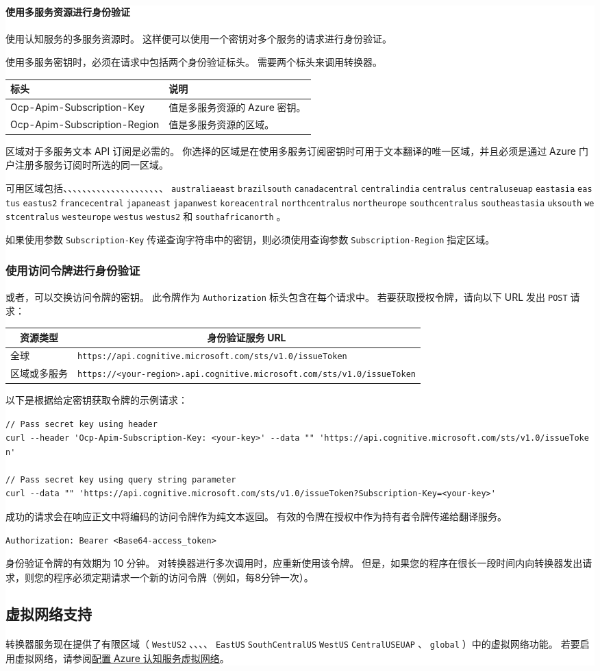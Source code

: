 #### <a name="authenticating-with-a-multi-service-resource"></a>使用多服务资源进行身份验证

使用认知服务的多服务资源时。 这样便可以使用一个密钥对多个服务的请求进行身份验证。 

使用多服务密钥时，必须在请求中包括两个身份验证标头。 需要两个标头来调用转换器。

|标头|说明|
|:-----|:----|
|Ocp-Apim-Subscription-Key| 值是多服务资源的 Azure 密钥。|
|Ocp-Apim-Subscription-Region| 值是多服务资源的区域。 |

区域对于多服务文本 API 订阅是必需的。 你选择的区域是在使用多服务订阅密钥时可用于文本翻译的唯一区域，并且必须是通过 Azure 门户注册多服务订阅时所选的同一区域。

可用区域包括、、、、、、、、、、、、、、、、、、、、、 `australiaeast` `brazilsouth` `canadacentral` `centralindia` `centralus` `centraluseuap` `eastasia` `eastus` `eastus2` `francecentral` `japaneast` `japanwest` `koreacentral` `northcentralus` `northeurope` `southcentralus` `southeastasia` `uksouth` `westcentralus` `westeurope` `westus` `westus2` 和 `southafricanorth` 。

如果使用参数 `Subscription-Key` 传递查询字符串中的密钥，则必须使用查询参数 `Subscription-Region` 指定区域。

### <a name="authenticating-with-an-access-token"></a>使用访问令牌进行身份验证
或者，可以交换访问令牌的密钥。 此令牌作为 `Authorization` 标头包含在每个请求中。 若要获取授权令牌，请向以下 URL 发出 `POST` 请求：

| 资源类型     | 身份验证服务 URL                                |
|-----------------|-----------------------------------------------------------|
| 全球          | `https://api.cognitive.microsoft.com/sts/v1.0/issueToken` |
| 区域或多服务 | `https://<your-region>.api.cognitive.microsoft.com/sts/v1.0/issueToken` |

以下是根据给定密钥获取令牌的示例请求：

```curl
// Pass secret key using header
curl --header 'Ocp-Apim-Subscription-Key: <your-key>' --data "" 'https://api.cognitive.microsoft.com/sts/v1.0/issueToken'

// Pass secret key using query string parameter
curl --data "" 'https://api.cognitive.microsoft.com/sts/v1.0/issueToken?Subscription-Key=<your-key>'
```

成功的请求会在响应正文中将编码的访问令牌作为纯文本返回。 有效的令牌在授权中作为持有者令牌传递给翻译服务。

```http
Authorization: Bearer <Base64-access_token>
```

身份验证令牌的有效期为 10 分钟。 对转换器进行多次调用时，应重新使用该令牌。 但是，如果您的程序在很长一段时间内向转换器发出请求，则您的程序必须定期请求一个新的访问令牌（例如，每8分钟一次）。

## <a name="virtual-network-support"></a>虚拟网络支持

转换器服务现在提供了有限区域（ `WestUS2` 、、、、 `EastUS` `SouthCentralUS` `WestUS` `CentralUSEUAP` 、 `global` ）中的虚拟网络功能。 若要启用虚拟网络，请参阅[配置 Azure 认知服务虚拟网络](https://docs.microsoft.com/azure/cognitive-services/cognitive-services-virtual-networks?tabs=portal)。 
